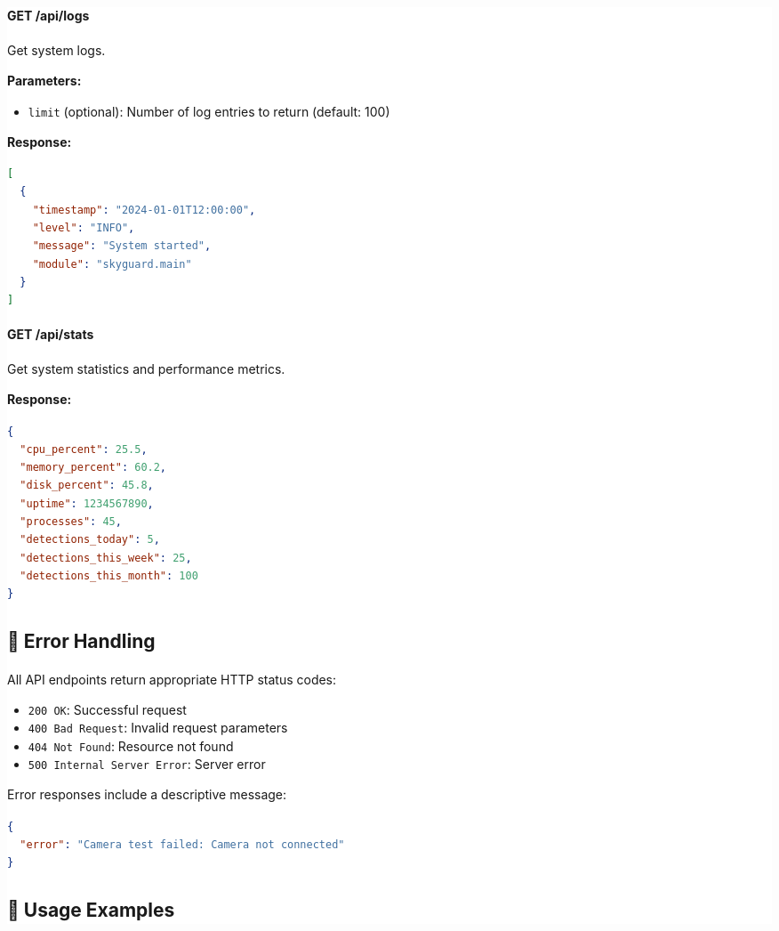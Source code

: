 #### GET /api/logs

Get system logs.

**Parameters:**
- `limit` (optional): Number of log entries to return (default: 100)

**Response:**
```json
[
  {
    "timestamp": "2024-01-01T12:00:00",
    "level": "INFO",
    "message": "System started",
    "module": "skyguard.main"
  }
]
```

#### GET /api/stats

Get system statistics and performance metrics.

**Response:**
```json
{
  "cpu_percent": 25.5,
  "memory_percent": 60.2,
  "disk_percent": 45.8,
  "uptime": 1234567890,
  "processes": 45,
  "detections_today": 5,
  "detections_this_week": 25,
  "detections_this_month": 100
}
```

## 🔧 Error Handling

All API endpoints return appropriate HTTP status codes:

- `200 OK`: Successful request
- `400 Bad Request`: Invalid request parameters
- `404 Not Found`: Resource not found
- `500 Internal Server Error`: Server error

Error responses include a descriptive message:

```json
{
  "error": "Camera test failed: Camera not connected"
}
```

## 📱 Usage Examples
